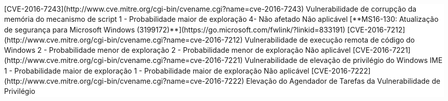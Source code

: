 <tr>
<td style="border:1px solid black;">
[CVE-2016-7243](http://www.cve.mitre.org/cgi-bin/cvename.cgi?name=cve-2016-7243)
</td>
<td style="border:1px solid black;">
Vulnerabilidade de corrupção da memória do mecanismo de script
</td>
<td style="border:1px solid black;">
1 - Probabilidade maior de exploração
</td>
<td style="border:1px solid black;">
4- Não afetado
</td>
<td style="border:1px solid black;">
Não aplicável
</td>
</tr>
<tr>
<td style="border:1px solid black;" colspan="5">
[**MS16-130: Atualização de segurança para Microsoft Windows (3199172)**](https://go.microsoft.com/fwlink/?linkid=833191)
</td>
</tr>
<tr>
<td style="border:1px solid black;">
[CVE-2016-7212](http://www.cve.mitre.org/cgi-bin/cvename.cgi?name=cve-2016-7212)
</td>
<td style="border:1px solid black;">
Vulnerabilidade de execução remota de código do Windows
</td>
<td style="border:1px solid black;">
2 - Probabilidade menor de exploração
</td>
<td style="border:1px solid black;">
2 - Probabilidade menor de exploração
</td>
<td style="border:1px solid black;">
Não aplicável
</td>
</tr>
<tr>
<td style="border:1px solid black;">
[CVE-2016-7221](http://www.cve.mitre.org/cgi-bin/cvename.cgi?name=cve-2016-7221)
</td>
<td style="border:1px solid black;">
Vulnerabilidade de elevação de privilégio do Windows IME
</td>
<td style="border:1px solid black;">
1 - Probabilidade maior de exploração
</td>
<td style="border:1px solid black;">
1 - Probabilidade maior de exploração
</td>
<td style="border:1px solid black;">
Não aplicável
</td>
</tr>
<tr>
<td style="border:1px solid black;">
[CVE-2016-7222](http://www.cve.mitre.org/cgi-bin/cvename.cgi?name=cve-2016-7222)
</td>
<td style="border:1px solid black;">
Elevação do Agendador de Tarefas da Vulnerabilidade de Privilégio
</td>